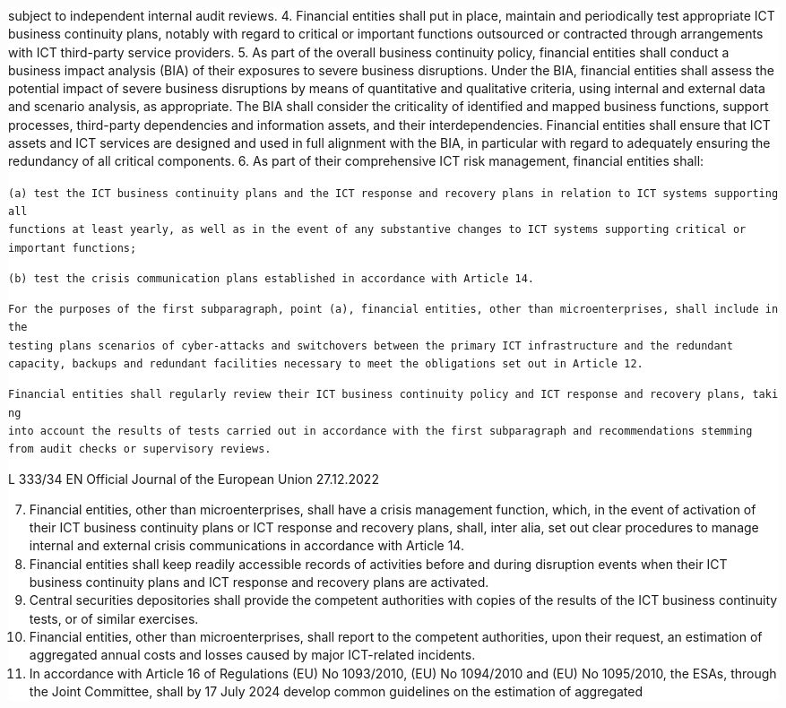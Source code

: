 subject to independent internal audit reviews.
4. Financial entities shall put in place, maintain and periodically test appropriate ICT business continuity plans, notably
with regard to critical or important functions outsourced or contracted through arrangements with ICT third-party service
providers.
5. As part of the overall business continuity policy, financial entities shall conduct a business impact analysis (BIA) of
their exposures to severe business disruptions. Under the BIA, financial entities shall assess the potential impact of severe
business disruptions by means of quantitative and qualitative criteria, using internal and external data and scenario
analysis, as appropriate. The BIA shall consider the criticality of identified and mapped business functions, support
processes, third-party dependencies and information assets, and their interdependencies. Financial entities shall ensure that
ICT assets and ICT services are designed and used in full alignment with the BIA, in particular with regard to adequately
ensuring the redundancy of all critical components.
6. As part of their comprehensive ICT risk management, financial entities shall:

```
(a) test the ICT business continuity plans and the ICT response and recovery plans in relation to ICT systems supporting all
functions at least yearly, as well as in the event of any substantive changes to ICT systems supporting critical or
important functions;
```
```
(b) test the crisis communication plans established in accordance with Article 14.
```
```
For the purposes of the first subparagraph, point (a), financial entities, other than microenterprises, shall include in the
testing plans scenarios of cyber-attacks and switchovers between the primary ICT infrastructure and the redundant
capacity, backups and redundant facilities necessary to meet the obligations set out in Article 12.
```
```
Financial entities shall regularly review their ICT business continuity policy and ICT response and recovery plans, taking
into account the results of tests carried out in accordance with the first subparagraph and recommendations stemming
from audit checks or supervisory reviews.
```
L 333/34 EN Official Journal of the European Union 27.12.2022


7. Financial entities, other than microenterprises, shall have a crisis management function, which, in the event of
activation of their ICT business continuity plans or ICT response and recovery plans, shall, inter alia, set out clear
procedures to manage internal and external crisis communications in accordance with Article 14.
8. Financial entities shall keep readily accessible records of activities before and during disruption events when their ICT
business continuity plans and ICT response and recovery plans are activated.
9. Central securities depositories shall provide the competent authorities with copies of the results of the ICT business
continuity tests, or of similar exercises.
10. Financial entities, other than microenterprises, shall report to the competent authorities, upon their request, an
estimation of aggregated annual costs and losses caused by major ICT-related incidents.
11. In accordance with Article 16 of Regulations (EU) No 1093/2010, (EU) No 1094/2010 and (EU) No 1095/2010, the
ESAs, through the Joint Committee, shall by 17 July 2024 develop common guidelines on the estimation of aggregated